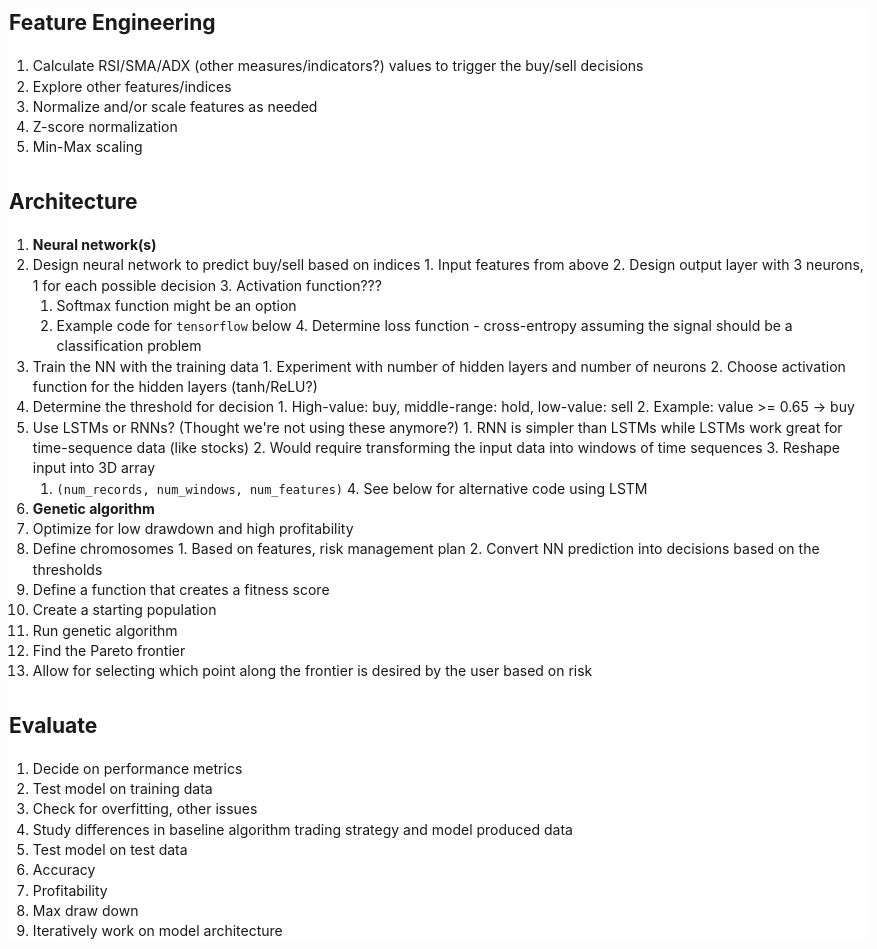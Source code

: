 ## Feature Engineering
1. Calculate RSI/SMA/ADX (other measures/indicators?) values to trigger the buy/sell decisions
2. Explore other features/indices
3. Normalize and/or scale features as needed
  1. Z-score normalization
  2. Min-Max scaling

## Architecture
1. **Neural network(s)**
  1. Design neural network to predict buy/sell based on indices
    1. Input features from above
    2. Design output layer with 3 neurons, 1 for each possible decision
    3. Activation function???
      1. Softmax function might be an option
        1. Example code for `tensorflow` below
    4. Determine loss function - cross-entropy assuming the signal should be a classification problem
  2. Train the NN with the training data
    1. Experiment with number of hidden layers and number of neurons
    2. Choose activation function for the hidden layers (tanh/ReLU?)
  3. Determine the threshold for decision
    1. High-value: buy, middle-range: hold, low-value: sell
    2. Example: value >= 0.65 -> buy
  4. Use LSTMs or RNNs? (Thought we're not using these anymore?)
    1. RNN is simpler than LSTMs while LSTMs work great for time-sequence data (like stocks)
    2. Would require transforming the input data into windows of time sequences
    3. Reshape input into 3D array
      1. `(num_records, num_windows, num_features)`
    4. See below for alternative code using LSTM 
2. **Genetic algorithm**
  1. Optimize for low drawdown and high profitability
  2. Define chromosomes
    1. Based on features, risk management plan
    2. Convert NN prediction into decisions based on the thresholds
  3. Define a function that creates a fitness score
  4. Create a starting population
  5. Run genetic algorithm
  6. Find the Pareto frontier
  7. Allow for selecting which point along the frontier is desired by the user based on risk

## Evaluate
1. Decide on performance metrics
2. Test model on training data
  1. Check for overfitting, other issues
  2. Study differences in baseline algorithm trading strategy and model produced data
3. Test model on test data
  1. Accuracy
  2. Profitability
  3. Max draw down
4. Iteratively work on model architecture
